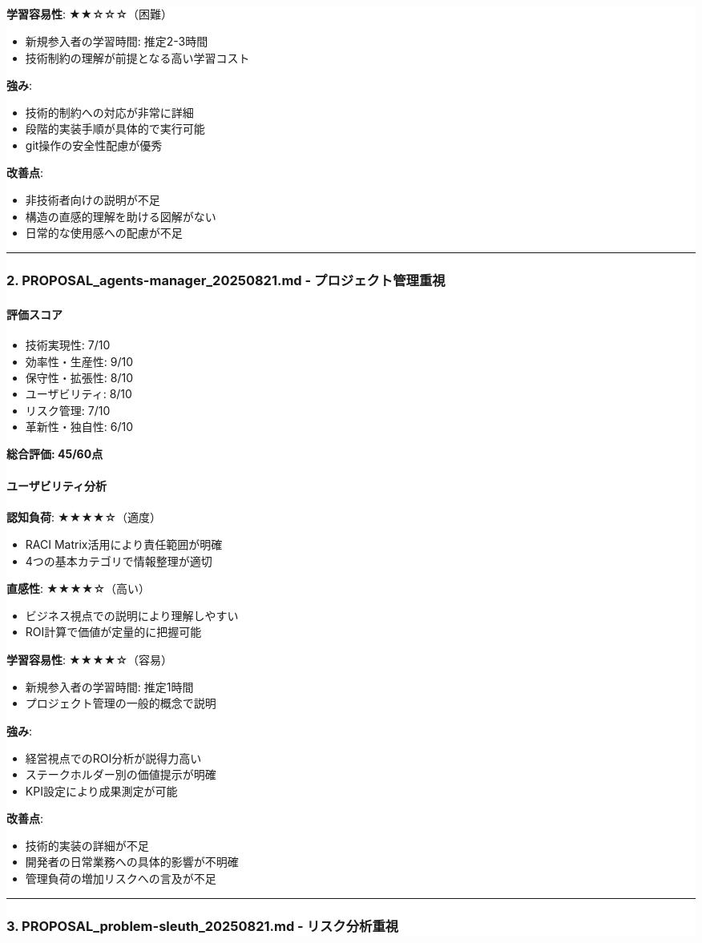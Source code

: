 **学習容易性**: ★★☆☆☆（困難）
- 新規参入者の学習時間: 推定2-3時間
- 技術制約の理解が前提となる高い学習コスト

**強み**:
- 技術的制約への対応が非常に詳細
- 段階的実装手順が具体的で実行可能
- git操作の安全性配慮が優秀

**改善点**:
- 非技術者向けの説明が不足
- 構造の直感的理解を助ける図解がない
- 日常的な使用感への配慮が不足

---

### 2. PROPOSAL_agents-manager_20250821.md - プロジェクト管理重視

#### **評価スコア**
- 技術実現性: 7/10
- 効率性・生産性: 9/10
- 保守性・拡張性: 8/10
- ユーザビリティ: 8/10
- リスク管理: 7/10
- 革新性・独自性: 6/10

**総合評価: 45/60点**

#### **ユーザビリティ分析**
**認知負荷**: ★★★★☆（適度）
- RACI Matrix活用により責任範囲が明確
- 4つの基本カテゴリで情報整理が適切

**直感性**: ★★★★☆（高い）
- ビジネス視点での説明により理解しやすい
- ROI計算で価値が定量的に把握可能

**学習容易性**: ★★★★☆（容易）
- 新規参入者の学習時間: 推定1時間
- プロジェクト管理の一般的概念で説明

**強み**:
- 経営視点でのROI分析が説得力高い
- ステークホルダー別の価値提示が明確
- KPI設定により成果測定が可能

**改善点**:
- 技術的実装の詳細が不足
- 開発者の日常業務への具体的影響が不明確
- 管理負荷の増加リスクへの言及が不足

---

### 3. PROPOSAL_problem-sleuth_20250821.md - リスク分析重視
